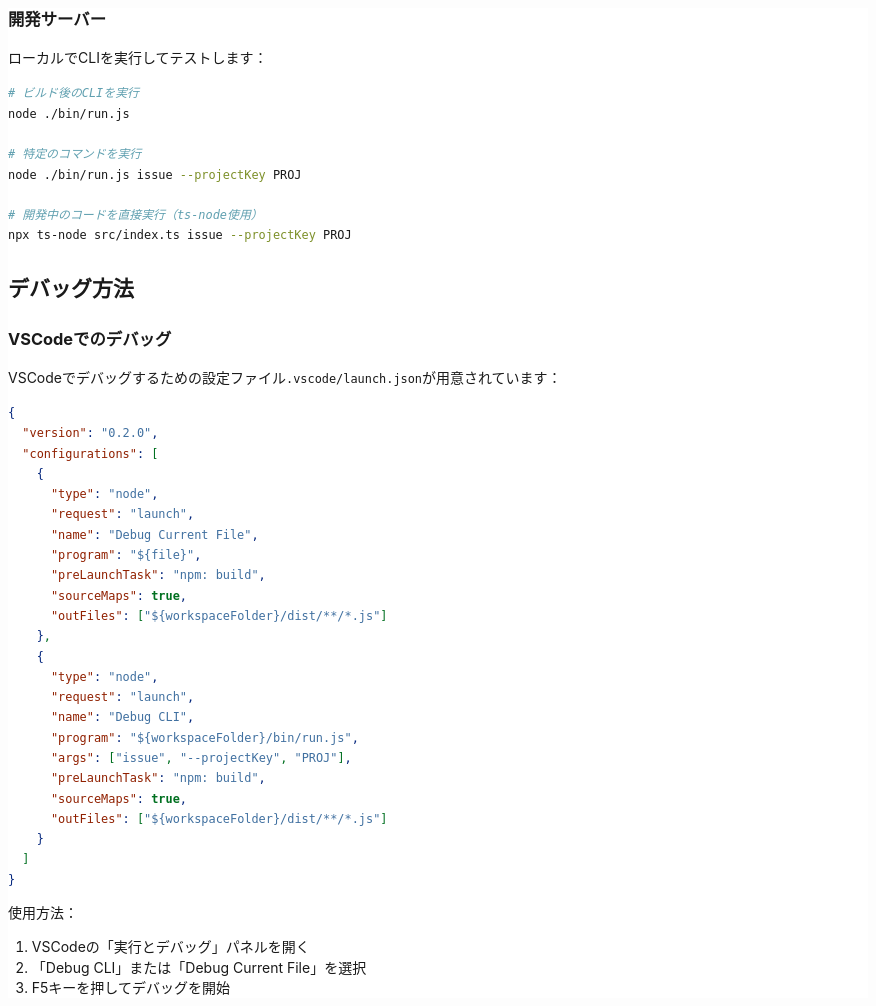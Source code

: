 ### 開発サーバー

ローカルでCLIを実行してテストします：

```bash
# ビルド後のCLIを実行
node ./bin/run.js

# 特定のコマンドを実行
node ./bin/run.js issue --projectKey PROJ

# 開発中のコードを直接実行（ts-node使用）
npx ts-node src/index.ts issue --projectKey PROJ
```

## デバッグ方法

### VSCodeでのデバッグ

VSCodeでデバッグするための設定ファイル`.vscode/launch.json`が用意されています：

```json
{
  "version": "0.2.0",
  "configurations": [
    {
      "type": "node",
      "request": "launch",
      "name": "Debug Current File",
      "program": "${file}",
      "preLaunchTask": "npm: build",
      "sourceMaps": true,
      "outFiles": ["${workspaceFolder}/dist/**/*.js"]
    },
    {
      "type": "node",
      "request": "launch",
      "name": "Debug CLI",
      "program": "${workspaceFolder}/bin/run.js",
      "args": ["issue", "--projectKey", "PROJ"],
      "preLaunchTask": "npm: build",
      "sourceMaps": true,
      "outFiles": ["${workspaceFolder}/dist/**/*.js"]
    }
  ]
}
```

使用方法：
1. VSCodeの「実行とデバッグ」パネルを開く
2. 「Debug CLI」または「Debug Current File」を選択
3. F5キーを押してデバッグを開始
